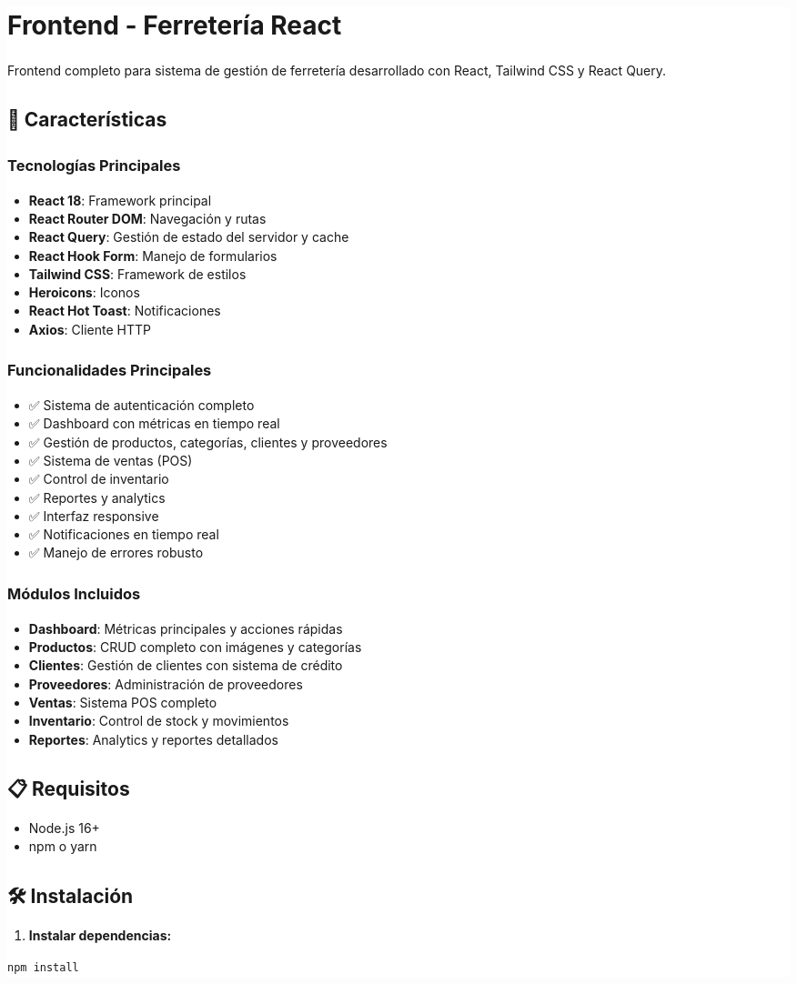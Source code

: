 # Frontend - Ferretería React

Frontend completo para sistema de gestión de ferretería desarrollado con React, Tailwind CSS y React Query.

## 🚀 Características

### Tecnologías Principales
- **React 18**: Framework principal
- **React Router DOM**: Navegación y rutas
- **React Query**: Gestión de estado del servidor y cache
- **React Hook Form**: Manejo de formularios
- **Tailwind CSS**: Framework de estilos
- **Heroicons**: Iconos
- **React Hot Toast**: Notificaciones
- **Axios**: Cliente HTTP

### Funcionalidades Principales
- ✅ Sistema de autenticación completo
- ✅ Dashboard con métricas en tiempo real
- ✅ Gestión de productos, categorías, clientes y proveedores
- ✅ Sistema de ventas (POS)
- ✅ Control de inventario
- ✅ Reportes y analytics
- ✅ Interfaz responsive
- ✅ Notificaciones en tiempo real
- ✅ Manejo de errores robusto

### Módulos Incluidos
- **Dashboard**: Métricas principales y acciones rápidas
- **Productos**: CRUD completo con imágenes y categorías
- **Clientes**: Gestión de clientes con sistema de crédito
- **Proveedores**: Administración de proveedores
- **Ventas**: Sistema POS completo
- **Inventario**: Control de stock y movimientos
- **Reportes**: Analytics y reportes detallados

## 📋 Requisitos

- Node.js 16+
- npm o yarn

## 🛠️ Instalación

1. **Instalar dependencias:**
```bash
npm install
```
